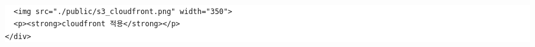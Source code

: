       <img src="./public/s3_cloudfront.png" width="350">
      <p><strong>cloudfront 적용</strong></p>
    </div>
  </div>
</div>
